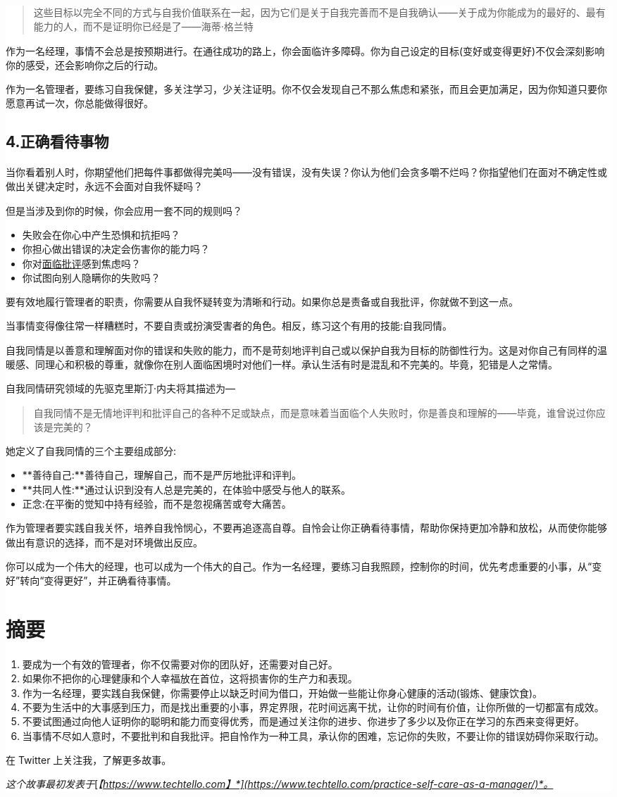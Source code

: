 > 这些目标以完全不同的方式与自我价值联系在一起，因为它们是关于自我完善而不是自我确认——关于成为你能成为的最好的、最有能力的人，而不是证明你已经是了——海蒂·格兰特

作为一名经理，事情不会总是按预期进行。在通往成功的路上，你会面临许多障碍。你为自己设定的目标(变好或变得更好)不仅会深刻影响你的感受，还会影响你之后的行动。

作为一名管理者，要练习自我保健，多关注学习，少关注证明。你不仅会发现自己不那么焦虑和紧张，而且会更加满足，因为你知道只要你愿意再试一次，你总能做得很好。

## 4.正确看待事物

当你看着别人时，你期望他们把每件事都做得完美吗——没有错误，没有失误？你认为他们会贪多嚼不烂吗？你指望他们在面对不确定性或做出关键决定时，永远不会面对自我怀疑吗？

但是当涉及到你的时候，你会应用一套不同的规则吗？

*   失败会在你心中产生恐惧和抗拒吗？
*   你担心做出错误的决定会伤害你的能力吗？
*   你对[面临批评](https://www.techtello.com/how-to-deal-with-criticism/)感到焦虑吗？
*   你试图向别人隐瞒你的失败吗？

要有效地履行管理者的职责，你需要从自我怀疑转变为清晰和行动。如果你总是责备或自我批评，你就做不到这一点。

当事情变得像往常一样糟糕时，不要自责或扮演受害者的角色。相反，练习这个有用的技能:自我同情。

自我同情是以善意和理解面对你的错误和失败的能力，而不是苛刻地评判自己或以保护自我为目标的防御性行为。这是对你自己有同样的温暖感、同理心和积极的尊重，就像你在别人面临困境时对他们一样。承认生活有时是混乱和不完美的。毕竟，犯错是人之常情。

自我同情研究领域的先驱克里斯汀·内夫将其描述为—

> 自我同情不是无情地评判和批评自己的各种不足或缺点，而是意味着当面临个人失败时，你是善良和理解的——毕竟，谁曾说过你应该是完美的？

她定义了自我同情的三个主要组成部分:

*   **善待自己:**善待自己，理解自己，而不是严厉地批评和评判。
*   **共同人性:**通过认识到没有人总是完美的，在体验中感受与他人的联系。
*   正念:在平衡的觉知中持有经验，而不是忽视痛苦或夸大痛苦。

作为管理者要实践自我关怀，培养自我怜悯心，不要再追逐高自尊。自怜会让你正确看待事情，帮助你保持更加冷静和放松，从而使你能够做出有意识的选择，而不是对环境做出反应。

你可以成为一个伟大的经理，也可以成为一个伟大的自己。作为一名经理，要练习自我照顾，控制你的时间，优先考虑重要的小事，从“变好”转向“变得更好”，并正确看待事情。

# 摘要

1.  要成为一个有效的管理者，你不仅需要对你的团队好，还需要对自己好。
2.  如果你不把你的心理健康和个人幸福放在首位，这将损害你的生产力和表现。
3.  作为一名经理，要实践自我保健，你需要停止以缺乏时间为借口，开始做一些能让你身心健康的活动(锻炼、健康饮食)。
4.  不要为生活中的大事感到压力，而是找出重要的小事，界定界限，花时间远离干扰，让你的时间有价值，让你所做的一切都富有成效。
5.  不要试图通过向他人证明你的聪明和能力而变得优秀，而是通过关注你的进步、你进步了多少以及你正在学习的东西来变得更好。
6.  当事情不尽如人意时，不要批判和自我批评。把自怜作为一种工具，承认你的困难，忘记你的失败，不要让你的错误妨碍你采取行动。

在 Twitter 上关注我，了解更多故事。

*这个故事最初发表于*[*【https://www.techtello.com】*](https://www.techtello.com/practice-self-care-as-a-manager/)*。*